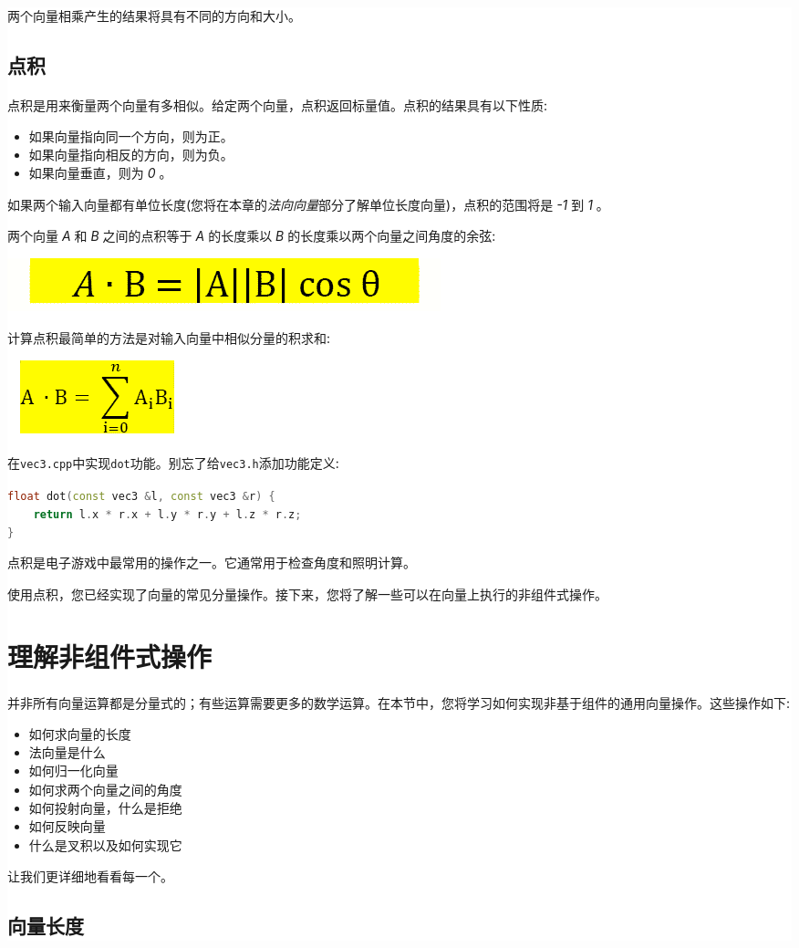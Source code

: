 两个向量相乘产生的结果将具有不同的方向和大小。

## 点积

点积是用来衡量两个向量有多相似。给定两个向量，点积返回标量值。点积的结果具有以下性质:

*   如果向量指向同一个方向，则为正。
*   如果向量指向相反的方向，则为负。
*   如果向量垂直，则为 *0* 。

如果两个输入向量都有单位长度(您将在本章的*法向向量*部分了解单位长度向量)，点积的范围将是 *-1* 到 *1* 。

两个向量 *A* 和 *B* 之间的点积等于 *A* 的长度乘以 *B* 的长度乘以两个向量之间角度的余弦:

![](img/Formula_02_001.jpg)

计算点积最简单的方法是对输入向量中相似分量的积求和:

*![](img/Formula_02_002.png)*

在`vec3.cpp`中实现`dot`功能。别忘了给`vec3.h`添加功能定义:

```cpp
float dot(const vec3 &l, const vec3 &r) {
    return l.x * r.x + l.y * r.y + l.z * r.z;
}
```

点积是电子游戏中最常用的操作之一。它通常用于检查角度和照明计算。

使用点积，您已经实现了向量的常见分量操作。接下来，您将了解一些可以在向量上执行的非组件式操作。

# 理解非组件式操作

并非所有向量运算都是分量式的；有些运算需要更多的数学运算。在本节中，您将学习如何实现非基于组件的通用向量操作。这些操作如下:

*   如何求向量的长度
*   法向量是什么
*   如何归一化向量
*   如何求两个向量之间的角度
*   如何投射向量，什么是拒绝
*   如何反映向量
*   什么是叉积以及如何实现它

让我们更详细地看看每一个。

## 向量长度

